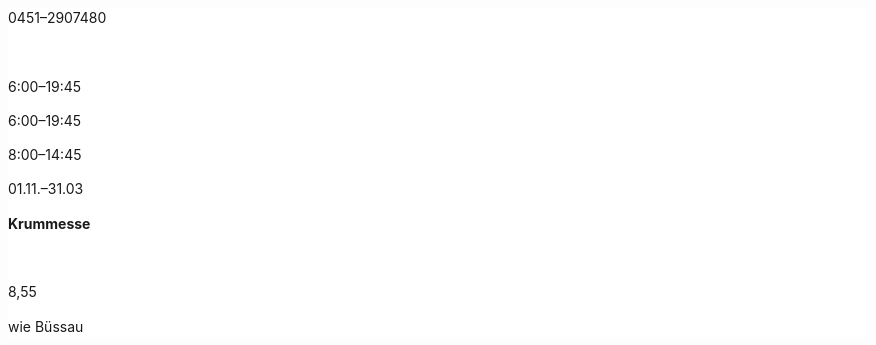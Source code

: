 0451–2907480

</td>

<td style="border-right: 0.5pt solid ; border-bottom: 0.5pt solid ; " align="left" valign="top" charoff="50">

 

</td>

<td style="border-right: 0.5pt solid ; border-bottom: 0.5pt solid ; " align="left" valign="top" charoff="50">

6:00–19:45

</td>

<td style="border-right: 0.5pt solid ; border-bottom: 0.5pt solid ; " align="left" valign="top" charoff="50">

6:00–19:45

</td>

<td style="border-right: 0.5pt solid ; border-bottom: 0.5pt solid ; " align="left" valign="top" charoff="50">

8:00–14:45

</td>

<td style="border-bottom: 0.5pt solid ; " align="left" valign="top" charoff="50">

01.11.–31.03

</td>

</tr>

<tr>

<td style align="left" valign="top" charoff="50">

<span style=";font-weight:bold">Krummesse</span>

</td>

<td style="border-right: 0.5pt solid ; " align="left" valign="top" charoff="50">

 

</td>

<td style="border-right: 0.5pt solid ; border-bottom: 0.5pt solid ; " rowspan="2" align="left" valign="top" charoff="50">

8,55

</td>

<td style="border-right: 0.5pt solid ; border-bottom: 0.5pt solid ; " rowspan="2" colspan="3" align="left" valign="top" charoff="50">

wie Büssau
